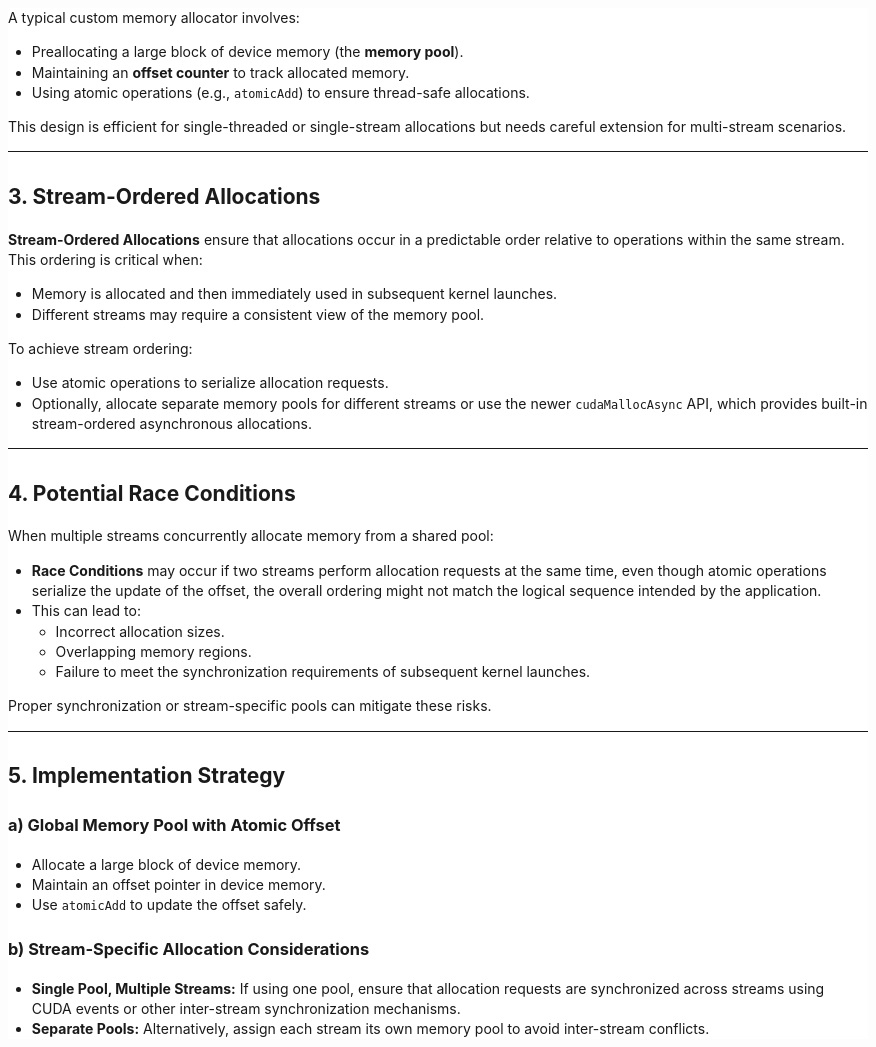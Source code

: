 A typical custom memory allocator involves:
- Preallocating a large block of device memory (the **memory pool**).
- Maintaining an **offset counter** to track allocated memory.
- Using atomic operations (e.g., `atomicAdd`) to ensure thread-safe allocations.

This design is efficient for single-threaded or single-stream allocations but needs careful extension for multi-stream scenarios.

---

## 3. Stream-Ordered Allocations

**Stream-Ordered Allocations** ensure that allocations occur in a predictable order relative to operations within the same stream. This ordering is critical when:
- Memory is allocated and then immediately used in subsequent kernel launches.
- Different streams may require a consistent view of the memory pool.
  
To achieve stream ordering:
- Use atomic operations to serialize allocation requests.
- Optionally, allocate separate memory pools for different streams or use the newer `cudaMallocAsync` API, which provides built-in stream-ordered asynchronous allocations.

---

## 4. Potential Race Conditions

When multiple streams concurrently allocate memory from a shared pool:
- **Race Conditions** may occur if two streams perform allocation requests at the same time, even though atomic operations serialize the update of the offset, the overall ordering might not match the logical sequence intended by the application.
- This can lead to:
  - Incorrect allocation sizes.
  - Overlapping memory regions.
  - Failure to meet the synchronization requirements of subsequent kernel launches.

Proper synchronization or stream-specific pools can mitigate these risks.

---

## 5. Implementation Strategy

### a) Global Memory Pool with Atomic Offset

- Allocate a large block of device memory.
- Maintain an offset pointer in device memory.
- Use `atomicAdd` to update the offset safely.

### b) Stream-Specific Allocation Considerations

- **Single Pool, Multiple Streams:** If using one pool, ensure that allocation requests are synchronized across streams using CUDA events or other inter-stream synchronization mechanisms.
- **Separate Pools:** Alternatively, assign each stream its own memory pool to avoid inter-stream conflicts.
